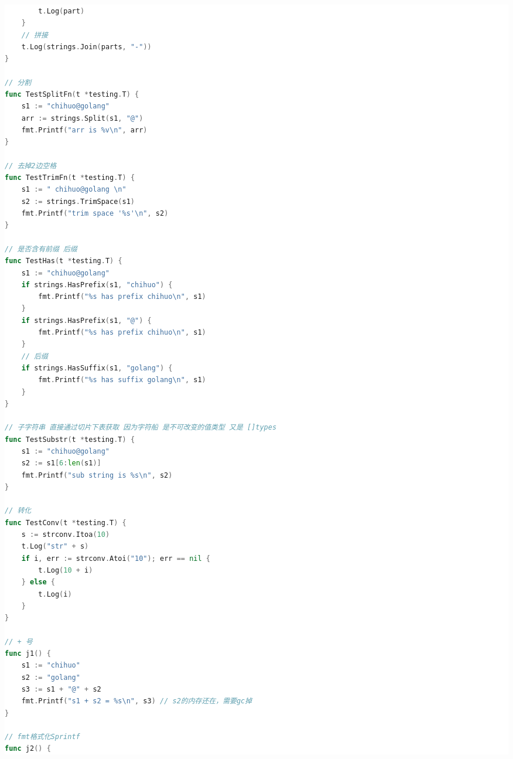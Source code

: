 ``` go
		t.Log(part)
	}
	// 拼接
	t.Log(strings.Join(parts, "-"))
}

// 分割
func TestSplitFn(t *testing.T) {
	s1 := "chihuo@golang"
	arr := strings.Split(s1, "@")
	fmt.Printf("arr is %v\n", arr)
}

// 去掉2边空格
func TestTrimFn(t *testing.T) {
	s1 := " chihuo@golang \n"
	s2 := strings.TrimSpace(s1)
	fmt.Printf("trim space '%s'\n", s2)
}

// 是否含有前缀 后缀
func TestHas(t *testing.T) {
	s1 := "chihuo@golang"
	if strings.HasPrefix(s1, "chihuo") {
		fmt.Printf("%s has prefix chihuo\n", s1)
	}
	if strings.HasPrefix(s1, "@") {
		fmt.Printf("%s has prefix chihuo\n", s1)
	}
	// 后缀
	if strings.HasSuffix(s1, "golang") {
		fmt.Printf("%s has suffix golang\n", s1)
	}
}

// 子字符串 直接通过切片下表获取 因为字符船 是不可改变的值类型 又是 []types
func TestSubstr(t *testing.T) {
	s1 := "chihuo@golang"
	s2 := s1[6:len(s1)]
	fmt.Printf("sub string is %s\n", s2)
}

// 转化
func TestConv(t *testing.T) {
	s := strconv.Itoa(10)
	t.Log("str" + s)
	if i, err := strconv.Atoi("10"); err == nil {
		t.Log(10 + i)
	} else {
		t.Log(i)
	}
}

// + 号
func j1() {
	s1 := "chihuo"
	s2 := "golang"
	s3 := s1 + "@" + s2
	fmt.Printf("s1 + s2 = %s\n", s3) // s2的内存还在，需要gc掉
}

// fmt格式化Sprintf
func j2() {
```
